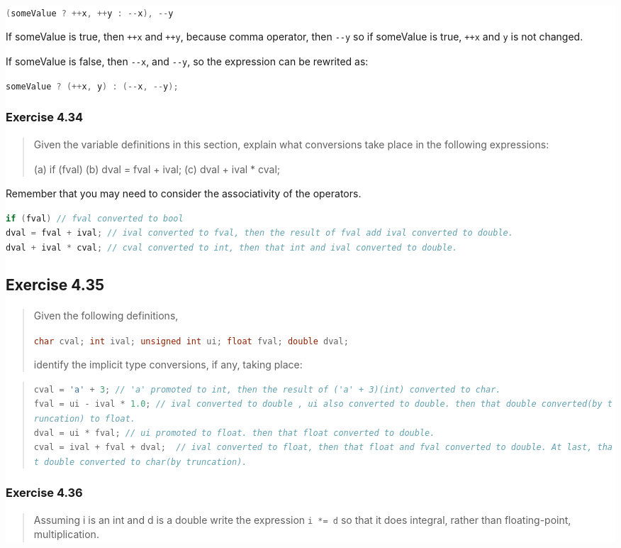 ```cpp
(someValue ? ++x, ++y : --x), --y
```

If someValue is true, then `++x` and `++y`, because comma operator, then `--y`
so if someValue is true, `++x`  and `y` is not changed.

If someValue is false, then `--x`, and `--y`, so the expression can be rewrited as:

```cpp
someValue ? (++x, y) : (--x, --y);
```

### Exercise 4.34

> Given the variable definitions in this section, explain what conversions take place in the following expressions:
>
> (a) if (fval)
> (b) dval = fval + ival;
> (c) dval + ival * cval;

Remember that you may need to consider the associativity of the operators.

```cpp
if (fval) // fval converted to bool
dval = fval + ival; // ival converted to fval, then the result of fval add ival converted to double.
dval + ival * cval; // cval converted to int, then that int and ival converted to double.
```

## Exercise 4.35

> Given the following definitions,
>
> ```cpp
> char cval; int ival; unsigned int ui; float fval; double dval;
> ```
>
> identify the implicit type conversions, if any, taking place:


> ```cpp
> cval = 'a' + 3; // 'a' promoted to int, then the result of ('a' + 3)(int) converted to char.
> fval = ui - ival * 1.0; // ival converted to double , ui also converted to double. then that double converted(by truncation) to float.
> dval = ui * fval; // ui promoted to float. then that float converted to double.
> cval = ival + fval + dval;  // ival converted to float, then that float and fval converted to double. At last, that double converted to char(by truncation).
> ```


### Exercise 4.36

> Assuming i is an int and d is a double write the expression `i *= d` so that it does integral, rather than floating-point, multiplication.

